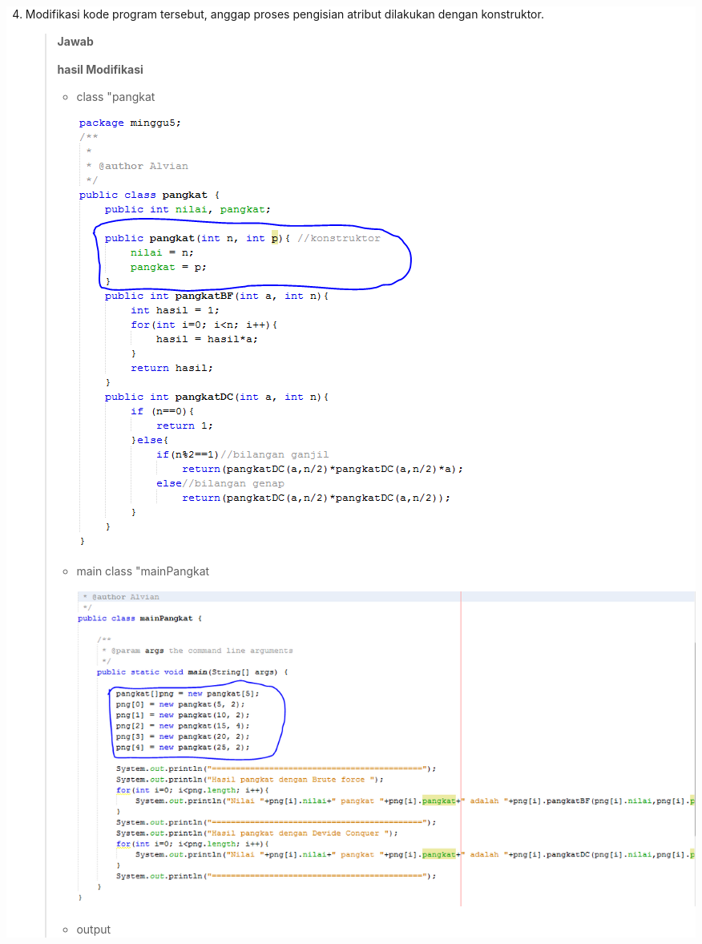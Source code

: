 4. Modifikasi kode program tersebut, anggap proses pengisian atribut dilakukan dengan konstruktor.
    >**Jawab**<p>
    >**hasil Modifikasi**<p>
    >- class "pangkat<p>
    ><img src = "Images/32.PNG"><p>
    >- main class "mainPangkat<p>
    ><img src = "Images/33.PNG"><p>
    >- output<p>